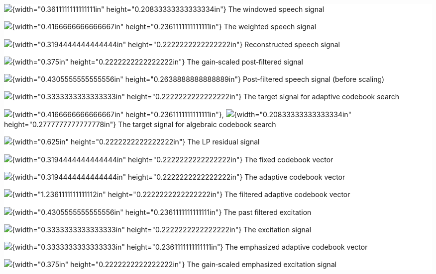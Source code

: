 ![](media/image42.wmf){width="0.3611111111111111in"
height="0.20833333333333334in"} The windowed speech signal

![](media/image95.wmf){width="0.4166666666666667in"
height="0.2361111111111111in"} The weighted speech signal

![](media/image96.wmf){width="0.3194444444444444in"
height="0.2222222222222222in"} Reconstructed speech signal

![](media/image97.wmf){width="0.375in" height="0.2222222222222222in"}
The gain‑scaled post‑filtered signal

![](media/image98.wmf){width="0.4305555555555556in"
height="0.2638888888888889in"} Post‑filtered speech signal (before
scaling)

![](media/image99.wmf){width="0.3333333333333333in"
height="0.2222222222222222in"} The target signal for adaptive codebook
search

![](media/image100.wmf){width="0.4166666666666667in"
height="0.2361111111111111in"},
![](media/image101.wmf){width="0.20833333333333334in"
height="0.2777777777777778in"} The target signal for algebraic codebook
search

![](media/image102.wmf){width="0.625in" height="0.2222222222222222in"}
The LP residual signal

![](media/image103.wmf){width="0.3194444444444444in"
height="0.2222222222222222in"} The fixed codebook vector

![](media/image104.wmf){width="0.3194444444444444in"
height="0.2222222222222222in"} The adaptive codebook vector

![](media/image105.wmf){width="1.2361111111111112in"
height="0.2222222222222222in"} The filtered adaptive codebook vector

![](media/image106.wmf){width="0.4305555555555556in"
height="0.2361111111111111in"} The past filtered excitation

![](media/image107.wmf){width="0.3333333333333333in"
height="0.2222222222222222in"} The excitation signal

![](media/image108.wmf){width="0.3333333333333333in"
height="0.2361111111111111in"} The emphasized adaptive codebook vector

![](media/image109.wmf){width="0.375in" height="0.2222222222222222in"}
The gain‑scaled emphasized excitation signal
